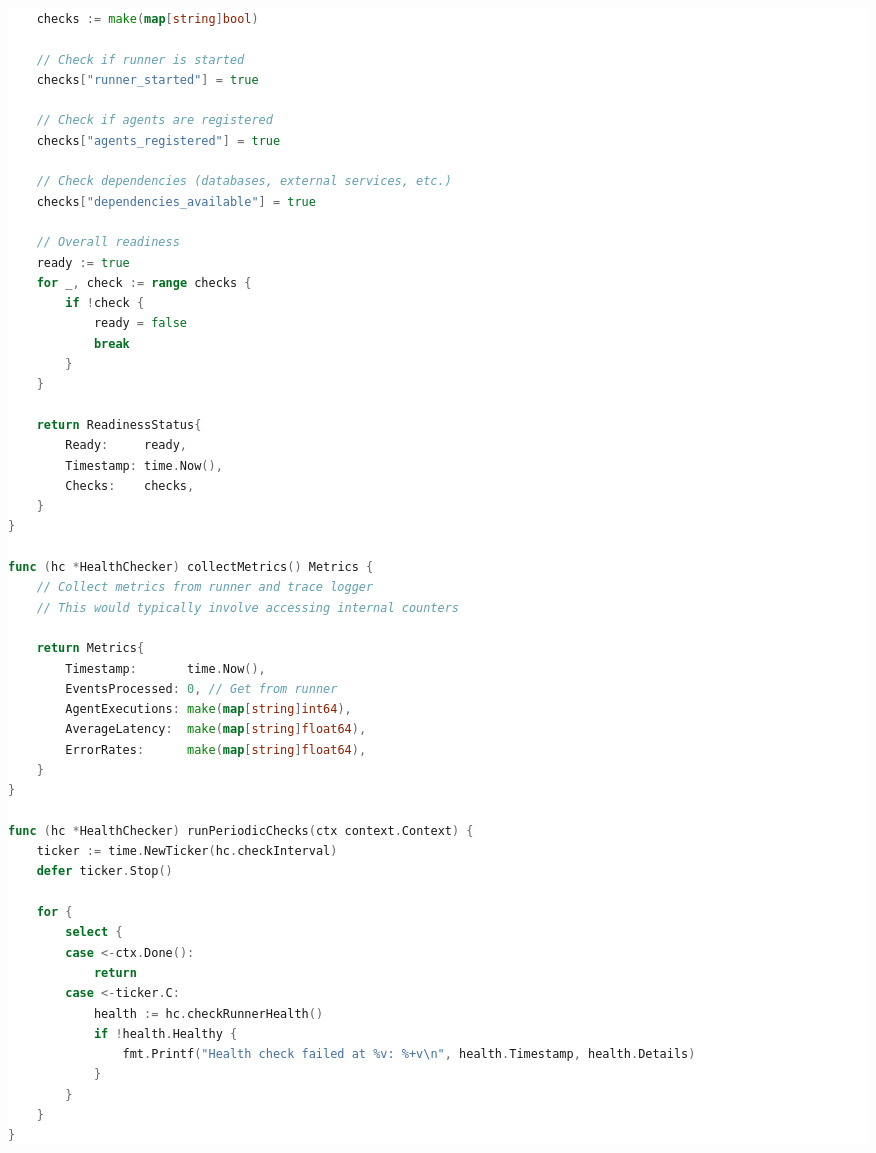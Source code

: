 ```go
    checks := make(map[string]bool)
    
    // Check if runner is started
    checks["runner_started"] = true
    
    // Check if agents are registered
    checks["agents_registered"] = true
    
    // Check dependencies (databases, external services, etc.)
    checks["dependencies_available"] = true
    
    // Overall readiness
    ready := true
    for _, check := range checks {
        if !check {
            ready = false
            break
        }
    }
    
    return ReadinessStatus{
        Ready:     ready,
        Timestamp: time.Now(),
        Checks:    checks,
    }
}

func (hc *HealthChecker) collectMetrics() Metrics {
    // Collect metrics from runner and trace logger
    // This would typically involve accessing internal counters
    
    return Metrics{
        Timestamp:       time.Now(),
        EventsProcessed: 0, // Get from runner
        AgentExecutions: make(map[string]int64),
        AverageLatency:  make(map[string]float64),
        ErrorRates:      make(map[string]float64),
    }
}

func (hc *HealthChecker) runPeriodicChecks(ctx context.Context) {
    ticker := time.NewTicker(hc.checkInterval)
    defer ticker.Stop()
    
    for {
        select {
        case <-ctx.Done():
            return
        case <-ticker.C:
            health := hc.checkRunnerHealth()
            if !health.Healthy {
                fmt.Printf("Health check failed at %v: %+v\n", health.Timestamp, health.Details)
            }
        }
    }
}
```
